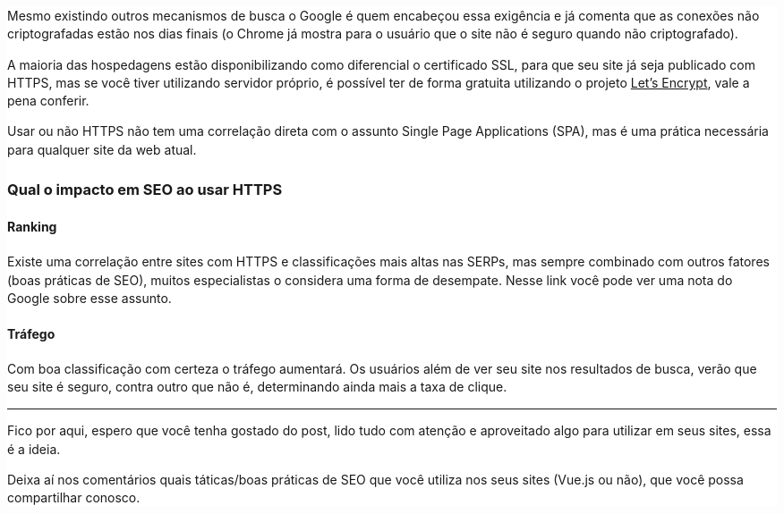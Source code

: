 Mesmo existindo outros mecanismos de busca o Google é quem encabeçou essa exigência e já comenta que as conexões não criptografadas estão nos dias finais (o Chrome já mostra para o usuário que o site não é seguro quando não criptografado).

A maioria das hospedagens estão disponibilizando como diferencial o certificado SSL, para que seu site já seja publicado com HTTPS, mas se você tiver utilizando servidor próprio, é possível ter de forma gratuita utilizando o projeto [Let’s Encrypt](https://letsencrypt.org/getting-started/), vale a pena conferir.

Usar ou não HTTPS não tem uma correlação direta com o assunto Single Page Applications (SPA), mas é uma prática necessária para qualquer site da web atual.

### Qual o impacto em SEO ao usar HTTPS

#### Ranking
Existe uma correlação entre sites com HTTPS e classificações mais altas nas SERPs, mas sempre combinado com outros fatores (boas práticas de SEO), muitos especialistas o considera uma forma de desempate. Nesse link você pode ver uma nota do Google sobre esse assunto.

#### Tráfego
Com boa classificação com certeza o tráfego aumentará. Os usuários além de ver seu site nos resultados de busca, verão que seu site é seguro, contra outro que não é, determinando ainda mais a taxa de clique.

---

Fico por aqui, espero que você tenha gostado do post, lido tudo com atenção e aproveitado algo para utilizar em seus sites, essa é a ideia.

Deixa aí nos comentários quais táticas/boas práticas de SEO que você utiliza nos seus sites (Vue.js ou não), que você possa compartilhar conosco.

